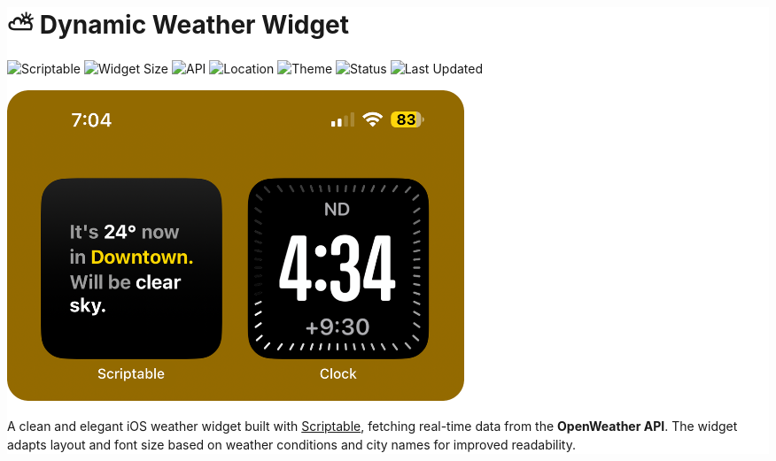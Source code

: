 # ⛅ Dynamic Weather Widget
![Scriptable](https://img.shields.io/badge/Scriptable-Compatible-purple)
![Widget Size](https://img.shields.io/badge/Supports-Small%2C%20Medium%2C%20Large-blue)
![API](https://img.shields.io/badge/API-OpenWeatherMap-orange)
![Location](https://img.shields.io/badge/Location-GPS%20Auto--Detect-green)
![Theme](https://img.shields.io/badge/Theme-Gradient%20Backgrounds-9cf)
![Status](https://img.shields.io/badge/Status-Stable-brightgreen)
![Last Updated](https://img.shields.io/badge/Updated-June%202025-yellow)



<img width="60%" src="https://raw.githubusercontent.com/rushhiii/Scriptable-IOSWidgets/main/.assets/weather/weather_showcase_s.png">


A clean and elegant iOS weather widget built with [Scriptable](https://scriptable.app), fetching real-time data from the **OpenWeather API**. The widget adapts layout and font size based on weather conditions and city names for improved readability.
